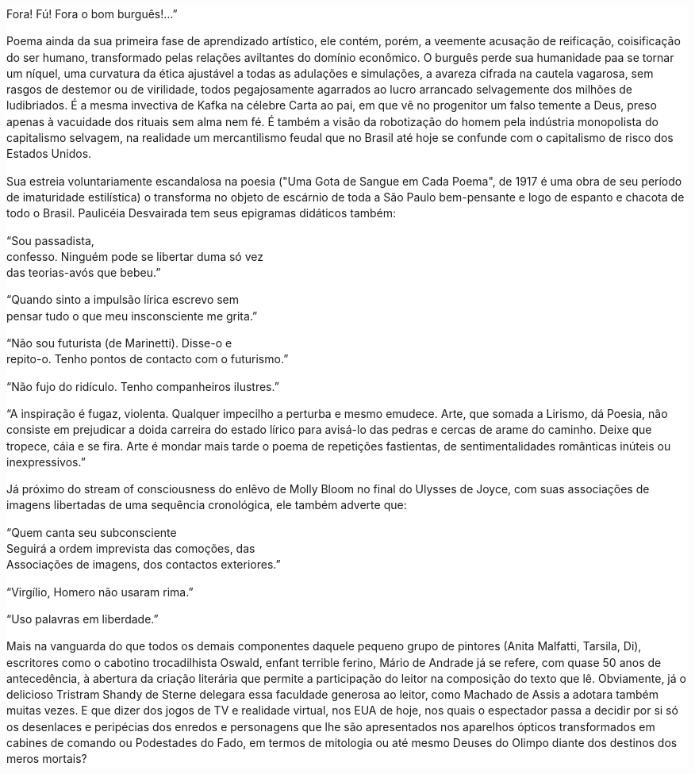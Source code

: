 Fora! Fú! Fora o bom burguês!…”    
    
Poema ainda da sua primeira fase de aprendizado artístico, ele contém, porém, a veemente acusação de reificação, coisificação do ser humano, transformado pelas relações aviltantes do domínio econômico. O burguês perde sua humanidade paa se tornar um níquel, uma curvatura da ética ajustável a todas as adulações e simulações, a avareza cifrada na cautela vagarosa, sem rasgos de destemor ou de virilidade, todos pegajosamente agarrados ao lucro arrancado selvagemente dos milhões de ludibriados. É a mesma invectiva de Kafka na célebre Carta ao pai, em que vê no progenitor um falso temente a Deus, preso apenas à vacuidade dos rituais sem alma nem fé. É também a visão da robotização do homem pela indústria monopolista do capitalismo selvagem, na realidade um mercantilismo feudal que no Brasil até hoje se confunde com o capitalismo de risco dos Estados Unidos.    
    
Sua estreia voluntariamente escandalosa na poesia ("Uma Gota de Sangue em Cada Poema", de 1917 é uma obra de seu período de imaturidade estilística) o transforma no objeto de escárnio de toda a São Paulo bem-pensante e logo de espanto e chacota de todo o Brasil. Paulicéia Desvairada tem seus epigramas didáticos também:    
    
“Sou passadista,    
confesso. Ninguém pode se libertar duma só vez    
das teorias-avós que bebeu.”    
    
“Quando sinto a impulsão lírica escrevo sem    
pensar tudo o que meu insconsciente me grita.”    
    
“Não sou futurista (de Marinetti). Disse-o e     
repito-o. Tenho pontos de contacto com o futurismo.”    
    
“Não fujo do ridículo. Tenho companheiros ilustres.”    
    
“A inspiração é fugaz, violenta. Qualquer impecilho a perturba e mesmo emudece. Arte, que somada a Lirismo, dá Poesia, não consiste em prejudicar a doida carreira do estado lírico para avisá-lo das pedras e cercas de arame do caminho. Deixe que tropece, cáia e se fira. Arte é mondar mais tarde o poema de repetições fastientas, de sentimentalidades românticas inúteis ou inexpressivos.”    
    
Já próximo do stream of consciousness do enlêvo de Molly Bloom no final do Ulysses de Joyce, com suas associações de imagens libertadas de uma sequência cronológica, ele também adverte que:    
    
“Quem canta seu subconsciente    
Seguirá a ordem imprevista das comoções, das    
Associações de imagens, dos contactos exteriores.”    
    
“Virgílio, Homero não usaram rima.”    
    
“Uso palavras em liberdade.”    
    
Mais na vanguarda do que todos os demais componentes daquele pequeno grupo de pintores (Anita Malfatti, Tarsila, Di), escritores como o cabotino trocadilhista Oswald, enfant terrible ferino, Mário de Andrade já se refere, com quase 50 anos de antecedência, à abertura da criação literária que permite a participação do leitor na composição do texto que lê. Obviamente, já o delicioso Tristram Shandy de Sterne delegara essa faculdade generosa ao leitor, como Machado de Assis a adotara também muitas vezes. E que dizer dos jogos de TV e realidade virtual, nos EUA de hoje, nos quais o espectador passa a decidir por si só os desenlaces e peripécias dos enredos e personagens que lhe são apresentados nos aparelhos ópticos transformados em cabines de comando ou Podestades do Fado, em termos de mitologia ou até mesmo Deuses do Olimpo diante dos destinos dos meros mortais?    
    